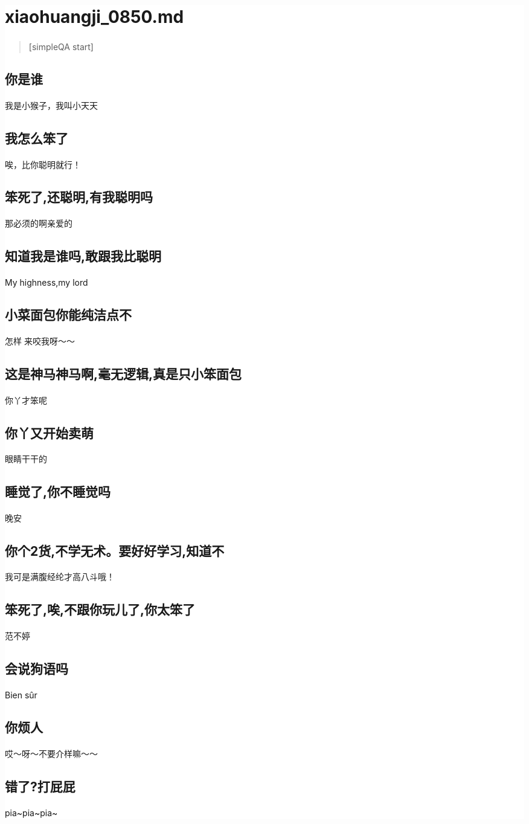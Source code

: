# xiaohuangji_0850.md


> [simpleQA start]

## 你是谁
我是小猴子，我叫小天天

## 我怎么笨了
唉，比你聪明就行！

## 笨死了,还聪明,有我聪明吗
那必须的啊亲爱的

## 知道我是谁吗,敢跟我比聪明
My highness,my lord

## 小菜面包你能纯洁点不
怎样 来咬我呀～～

## 这是神马神马啊,毫无逻辑,真是只小笨面包
你丫才笨呢

## 你丫又开始卖萌
眼睛干干的

## 睡觉了,你不睡觉吗
晚安

## 你个2货,不学无术。要好好学习,知道不
我可是满腹经纶才高八斗哦！

## 笨死了,唉,不跟你玩儿了,你太笨了
范不婷

## 会说狗语吗
Bien sûr

## 你烦人
哎～呀～不要介样嘛～～

## 错了?打屁屁
pia~pia~pia~

